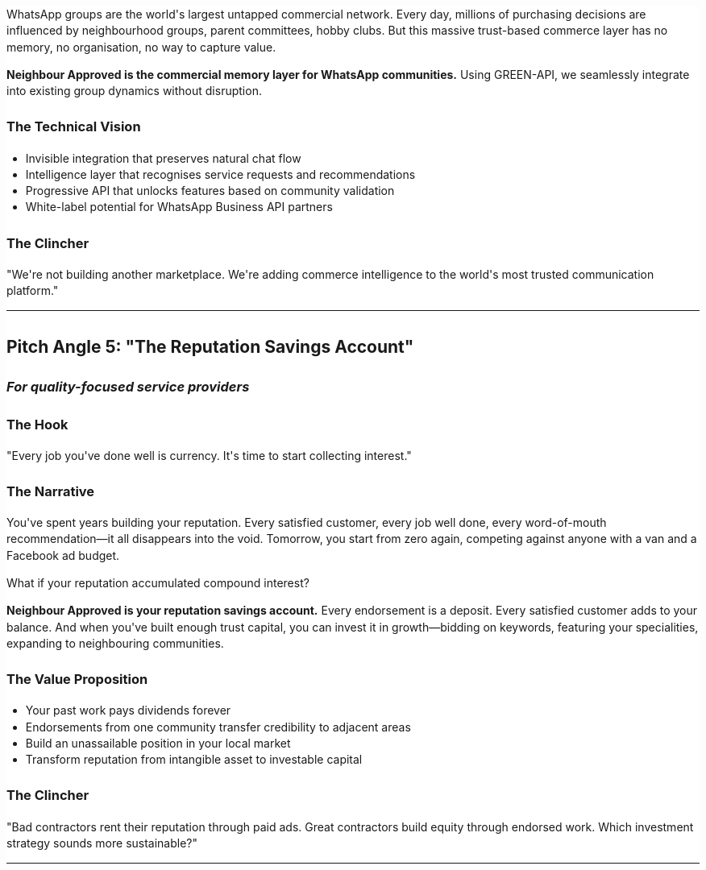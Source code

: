 WhatsApp groups are the world's largest untapped commercial network. Every day, millions of purchasing decisions are influenced by neighbourhood groups, parent committees, hobby clubs. But this massive trust-based commerce layer has no memory, no organisation, no way to capture value.

**Neighbour Approved is the commercial memory layer for WhatsApp communities.** Using GREEN-API, we seamlessly integrate into existing group dynamics without disruption.

### The Technical Vision

- Invisible integration that preserves natural chat flow
- Intelligence layer that recognises service requests and recommendations
- Progressive API that unlocks features based on community validation
- White-label potential for WhatsApp Business API partners

### The Clincher

"We're not building another marketplace. We're adding commerce intelligence to the world's most trusted communication platform."

---

## Pitch Angle 5: "The Reputation Savings Account"

### _For quality-focused service providers_

### The Hook

"Every job you've done well is currency. It's time to start collecting interest."

### The Narrative

You've spent years building your reputation. Every satisfied customer, every job well done, every word-of-mouth recommendation—it all disappears into the void. Tomorrow, you start from zero again, competing against anyone with a van and a Facebook ad budget.

What if your reputation accumulated compound interest?

**Neighbour Approved is your reputation savings account.** Every endorsement is a deposit. Every satisfied customer adds to your balance. And when you've built enough trust capital, you can invest it in growth—bidding on keywords, featuring your specialities, expanding to neighbouring communities.

### The Value Proposition

- Your past work pays dividends forever
- Endorsements from one community transfer credibility to adjacent areas
- Build an unassailable position in your local market
- Transform reputation from intangible asset to investable capital

### The Clincher

"Bad contractors rent their reputation through paid ads. Great contractors build equity through endorsed work. Which investment strategy sounds more sustainable?"

---